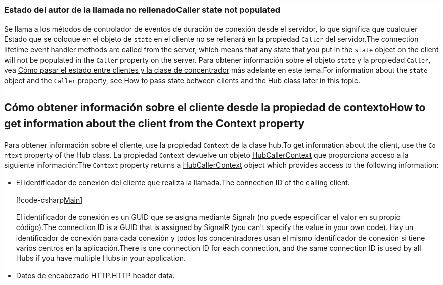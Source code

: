 <a id="nocallerstate"></a>

### <a name="caller-state-not-populated"></a><span data-ttu-id="8f32c-366">Estado del autor de la llamada no rellenado</span><span class="sxs-lookup"><span data-stu-id="8f32c-366">Caller state not populated</span></span>

<span data-ttu-id="8f32c-367">Se llama a los métodos de controlador de eventos de duración de conexión desde el servidor, lo que significa que cualquier Estado que se coloque en el objeto de `state` en el cliente no se rellenará en la propiedad `Caller` del servidor.</span><span class="sxs-lookup"><span data-stu-id="8f32c-367">The connection lifetime event handler methods are called from the server, which means that any state that you put in the `state` object on the client will not be populated in the `Caller` property on the server.</span></span> <span data-ttu-id="8f32c-368">Para obtener información sobre el objeto `state` y la propiedad `Caller`, vea [Cómo pasar el estado entre clientes y la clase de concentrador](#passstate) más adelante en este tema.</span><span class="sxs-lookup"><span data-stu-id="8f32c-368">For information about the `state` object and the `Caller` property, see [How to pass state between clients and the Hub class](#passstate) later in this topic.</span></span>

<a id="contextproperty"></a>

## <a name="how-to-get-information-about-the-client-from-the-context-property"></a><span data-ttu-id="8f32c-369">Cómo obtener información sobre el cliente desde la propiedad de contexto</span><span class="sxs-lookup"><span data-stu-id="8f32c-369">How to get information about the client from the Context property</span></span>

<span data-ttu-id="8f32c-370">Para obtener información sobre el cliente, use la propiedad `Context` de la clase hub.</span><span class="sxs-lookup"><span data-stu-id="8f32c-370">To get information about the client, use the `Context` property of the Hub class.</span></span> <span data-ttu-id="8f32c-371">La propiedad `Context` devuelve un objeto [HubCallerContext](https://msdn.microsoft.com/library/jj890883(v=vs.111).aspx) que proporciona acceso a la siguiente información:</span><span class="sxs-lookup"><span data-stu-id="8f32c-371">The `Context` property returns a [HubCallerContext](https://msdn.microsoft.com/library/jj890883(v=vs.111).aspx) object which provides access to the following information:</span></span>

- <span data-ttu-id="8f32c-372">El identificador de conexión del cliente que realiza la llamada.</span><span class="sxs-lookup"><span data-stu-id="8f32c-372">The connection ID of the calling client.</span></span>

    [!code-csharp[Main](hubs-api-guide-server/samples/sample48.cs?highlight=1)]

    <span data-ttu-id="8f32c-373">El identificador de conexión es un GUID que se asigna mediante Signalr (no puede especificar el valor en su propio código).</span><span class="sxs-lookup"><span data-stu-id="8f32c-373">The connection ID is a GUID that is assigned by SignalR (you can't specify the value in your own code).</span></span> <span data-ttu-id="8f32c-374">Hay un identificador de conexión para cada conexión y todos los concentradores usan el mismo identificador de conexión si tiene varios centros en la aplicación.</span><span class="sxs-lookup"><span data-stu-id="8f32c-374">There is one connection ID for each connection, and the same connection ID is used by all Hubs if you have multiple Hubs in your application.</span></span>
- <span data-ttu-id="8f32c-375">Datos de encabezado HTTP.</span><span class="sxs-lookup"><span data-stu-id="8f32c-375">HTTP header data.</span></span>
